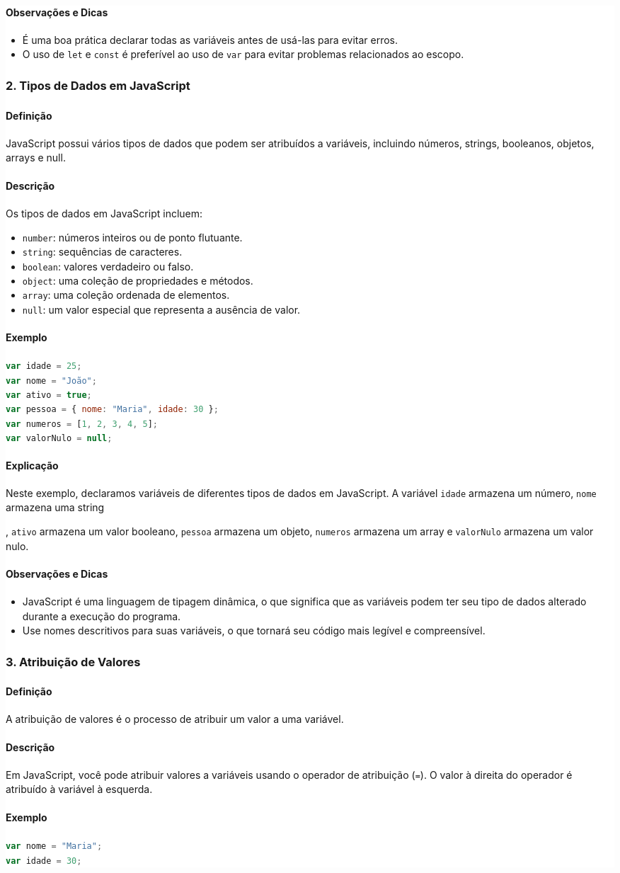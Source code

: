 #### Observações e Dicas
- É uma boa prática declarar todas as variáveis antes de usá-las para evitar erros.
- O uso de `let` e `const` é preferível ao uso de `var` para evitar problemas relacionados ao escopo.

### 2. Tipos de Dados em JavaScript
#### Definição
JavaScript possui vários tipos de dados que podem ser atribuídos a variáveis, incluindo números, strings, booleanos, objetos, arrays e null.

#### Descrição
Os tipos de dados em JavaScript incluem:
- `number`: números inteiros ou de ponto flutuante.
- `string`: sequências de caracteres.
- `boolean`: valores verdadeiro ou falso.
- `object`: uma coleção de propriedades e métodos.
- `array`: uma coleção ordenada de elementos.
- `null`: um valor especial que representa a ausência de valor.

#### Exemplo
```javascript
var idade = 25;
var nome = "João";
var ativo = true;
var pessoa = { nome: "Maria", idade: 30 };
var numeros = [1, 2, 3, 4, 5];
var valorNulo = null;
```

#### Explicação
Neste exemplo, declaramos variáveis de diferentes tipos de dados em JavaScript. A variável `idade` armazena um número, `nome` armazena uma string

, `ativo` armazena um valor booleano, `pessoa` armazena um objeto, `numeros` armazena um array e `valorNulo` armazena um valor nulo.

#### Observações e Dicas
- JavaScript é uma linguagem de tipagem dinâmica, o que significa que as variáveis podem ter seu tipo de dados alterado durante a execução do programa.
- Use nomes descritivos para suas variáveis, o que tornará seu código mais legível e compreensível.

### 3. Atribuição de Valores
#### Definição
A atribuição de valores é o processo de atribuir um valor a uma variável.

#### Descrição
Em JavaScript, você pode atribuir valores a variáveis usando o operador de atribuição (`=`). O valor à direita do operador é atribuído à variável à esquerda.

#### Exemplo
```javascript
var nome = "Maria";
var idade = 30;
```
